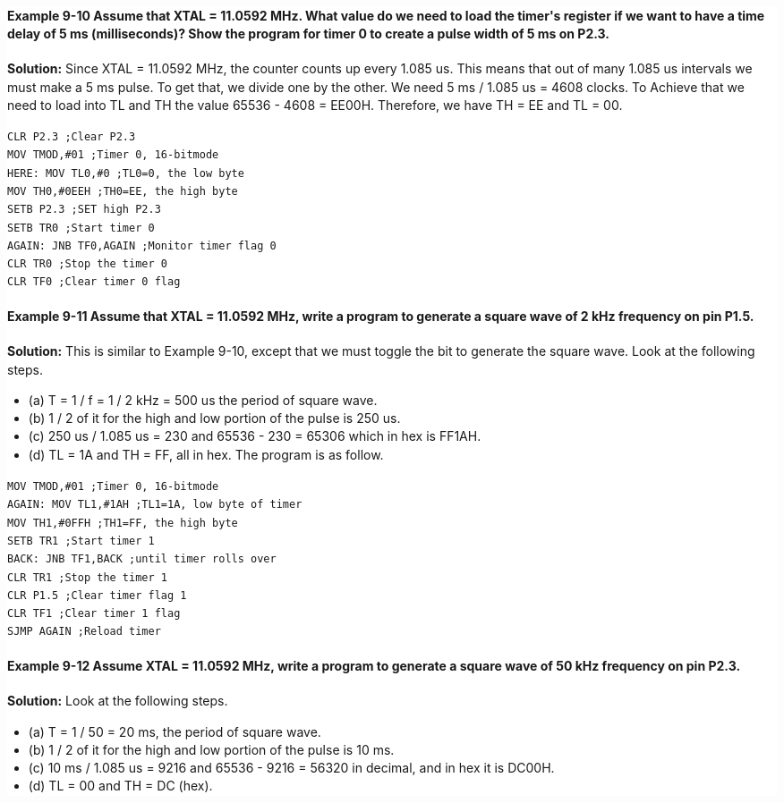 #### Example 9-10 Assume that XTAL = 11.0592 MHz. What value do we need to load the timer's register if we want to have a time delay of 5 ms (milliseconds)? Show the program for timer 0 to create a pulse width of 5 ms on P2.3.

**Solution:** Since XTAL = 11.0592 MHz, the counter counts up every 1.085 us. This means that out of many 1.085 us intervals we must make a 5 ms pulse. To get that, we divide one by the other. We need 5 ms / 1.085 us = 4608 clocks. To Achieve that we need to load into TL and TH the value 65536 - 4608 = EE00H. Therefore, we have TH = EE and TL = 00.

```assembly
CLR P2.3 ;Clear P2.3
MOV TMOD,#01 ;Timer 0, 16-bitmode
HERE: MOV TL0,#0 ;TL0=0, the low byte
MOV TH0,#0EEH ;TH0=EE, the high byte
SETB P2.3 ;SET high P2.3
SETB TR0 ;Start timer 0
AGAIN: JNB TF0,AGAIN ;Monitor timer flag 0
CLR TR0 ;Stop the timer 0
CLR TF0 ;Clear timer 0 flag
```

#### Example 9-11 Assume that XTAL = 11.0592 MHz, write a program to generate a square wave of 2 kHz frequency on pin P1.5.

**Solution:**
This is similar to Example 9-10, except that we must toggle the bit to generate the square wave. Look at the following steps.

- (a) T = 1 / f = 1 / 2 kHz = 500 us the period of square wave.
- (b) 1 / 2 of it for the high and low portion of the pulse is 250 us.
- (c) 250 us / 1.085 us = 230 and 65536 - 230 = 65306 which in hex is FF1AH.
- (d) TL = 1A and TH = FF, all in hex. The program is as follow.

```assembly
MOV TMOD,#01 ;Timer 0, 16-bitmode
AGAIN: MOV TL1,#1AH ;TL1=1A, low byte of timer
MOV TH1,#0FFH ;TH1=FF, the high byte
SETB TR1 ;Start timer 1
BACK: JNB TF1,BACK ;until timer rolls over
CLR TR1 ;Stop the timer 1
CLR P1.5 ;Clear timer flag 1
CLR TF1 ;Clear timer 1 flag
SJMP AGAIN ;Reload timer
```

#### Example 9-12 Assume XTAL = 11.0592 MHz, write a program to generate a square wave of 50 kHz frequency on pin P2.3.

**Solution:** Look at the following steps.

- (a) T = 1 / 50 = 20 ms, the period of square wave.
- (b) 1 / 2 of it for the high and low portion of the pulse is 10 ms.
- (c) 10 ms / 1.085 us = 9216 and 65536 - 9216 = 56320 in decimal, and in hex it is DC00H.
- (d) TL = 00 and TH = DC (hex).
